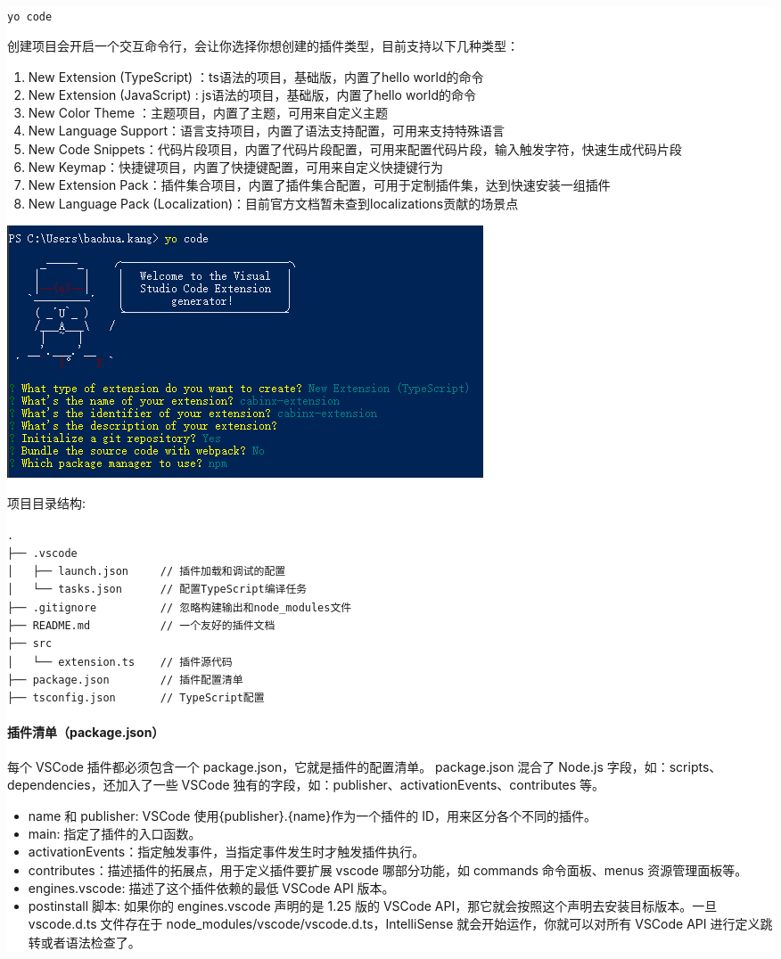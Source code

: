 ```
yo code
```

创建项目会开启一个交互命令行，会让你选择你想创建的插件类型，目前支持以下几种类型：
1. New Extension (TypeScript) ：ts语法的项目，基础版，内置了hello world的命令
2. New Extension (JavaScript) : js语法的项目，基础版，内置了hello world的命令
3. New Color Theme ：主题项目，内置了主题，可用来自定义主题
4. New Language Support：语言支持项目，内置了语法支持配置，可用来支持特殊语言
5. New Code Snippets：代码片段项目，内置了代码片段配置，可用来配置代码片段，输入触发字符，快速生成代码片段
6. New Keymap：快捷键项目，内置了快捷键配置，可用来自定义快捷键行为
7. New Extension Pack：插件集合项目，内置了插件集合配置，可用于定制插件集，达到快速安装一组插件
8. New Language Pack (Localization)：目前官方文档暂未查到localizations贡献的场景点


![vscode-yo-code](https://raw.githubusercontent.com/billkang/billkang.github.io/master/images/2022/vscode-yo-code.png)

项目目录结构:

```
.
├── .vscode
│   ├── launch.json     // 插件加载和调试的配置
│   └── tasks.json      // 配置TypeScript编译任务
├── .gitignore          // 忽略构建输出和node_modules文件
├── README.md           // 一个友好的插件文档
├── src
│   └── extension.ts    // 插件源代码
├── package.json        // 插件配置清单
├── tsconfig.json       // TypeScript配置

```

#### 插件清单（package.json）

每个 VSCode 插件都必须包含一个 package.json，它就是插件的配置清单。
package.json 混合了 Node.js 字段，如：scripts、dependencies，还加入了一些 VSCode 独有的字段，如：publisher、activationEvents、contributes 等。

- name 和 publisher: VSCode 使用{publisher}.{name}作为一个插件的 ID，用来区分各个不同的插件。
- main: 指定了插件的入口函数。
- activationEvents：指定触发事件，当指定事件发生时才触发插件执行。
- contributes：描述插件的拓展点，用于定义插件要扩展 vscode 哪部分功能，如 commands 命令面板、menus 资源管理面板等。
- engines.vscode: 描述了这个插件依赖的最低 VSCode API 版本。
- postinstall 脚本: 如果你的 engines.vscode 声明的是 1.25 版的 VSCode API，那它就会按照这个声明去安装目标版本。一旦 vscode.d.ts 文件存在于 node_modules/vscode/vscode.d.ts，IntelliSense 就会开始运作，你就可以对所有 VSCode API 进行定义跳转或者语法检查了。

